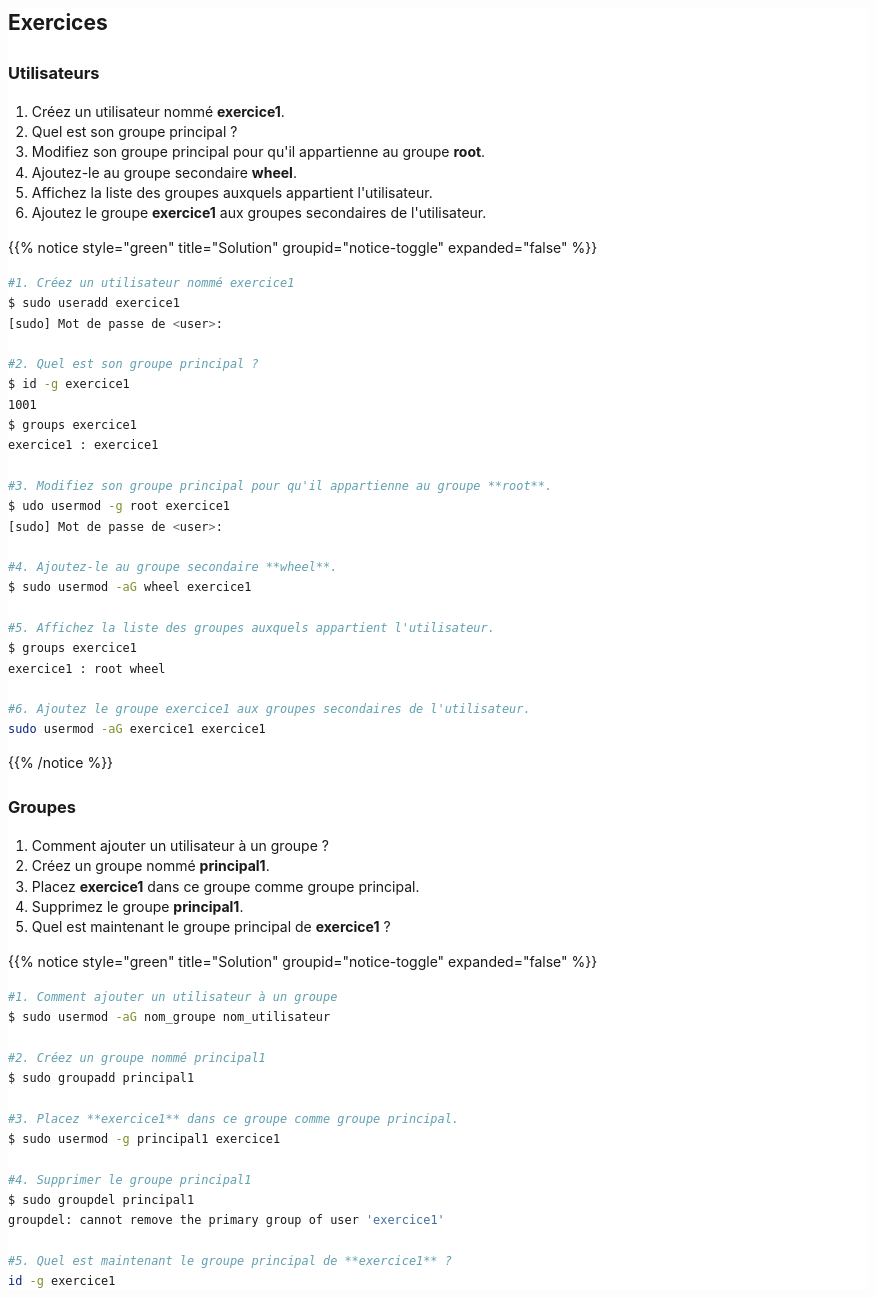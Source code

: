
## Exercices

### Utilisateurs

1. Créez un utilisateur nommé **exercice1**.
2. Quel est son groupe principal ?
3. Modifiez son groupe principal pour qu'il appartienne au groupe **root**.
4. Ajoutez-le au groupe secondaire **wheel**.
5. Affichez la liste des groupes auxquels appartient l'utilisateur.
6. Ajoutez le groupe **exercice1** aux groupes secondaires de l'utilisateur.

{{% notice style="green" title="Solution" groupid="notice-toggle" expanded="false" %}}
```bash
#1. Créez un utilisateur nommé exercice1
$ sudo useradd exercice1
[sudo] Mot de passe de <user>: 

#2. Quel est son groupe principal ?
$ id -g exercice1
1001
$ groups exercice1
exercice1 : exercice1

#3. Modifiez son groupe principal pour qu'il appartienne au groupe **root**.
$ udo usermod -g root exercice1
[sudo] Mot de passe de <user>: 

#4. Ajoutez-le au groupe secondaire **wheel**.
$ sudo usermod -aG wheel exercice1

#5. Affichez la liste des groupes auxquels appartient l'utilisateur.
$ groups exercice1
exercice1 : root wheel
 
#6. Ajoutez le groupe exercice1 aux groupes secondaires de l'utilisateur.
sudo usermod -aG exercice1 exercice1
```
{{% /notice %}}

### Groupes

1. Comment ajouter un utilisateur à un groupe ?
2. Créez un groupe nommé **principal1**.
3. Placez **exercice1** dans ce groupe comme groupe principal.
4. Supprimez le groupe **principal1**.
5. Quel est maintenant le groupe principal de **exercice1** ?

{{% notice style="green" title="Solution" groupid="notice-toggle" expanded="false" %}}
```bash
#1. Comment ajouter un utilisateur à un groupe
$ sudo usermod -aG nom_groupe nom_utilisateur

#2. Créez un groupe nommé principal1
$ sudo groupadd principal1

#3. Placez **exercice1** dans ce groupe comme groupe principal.
$ sudo usermod -g principal1 exercice1

#4. Supprimer le groupe principal1
$ sudo groupdel principal1
groupdel: cannot remove the primary group of user 'exercice1'

#5. Quel est maintenant le groupe principal de **exercice1** ?
id -g exercice1
```